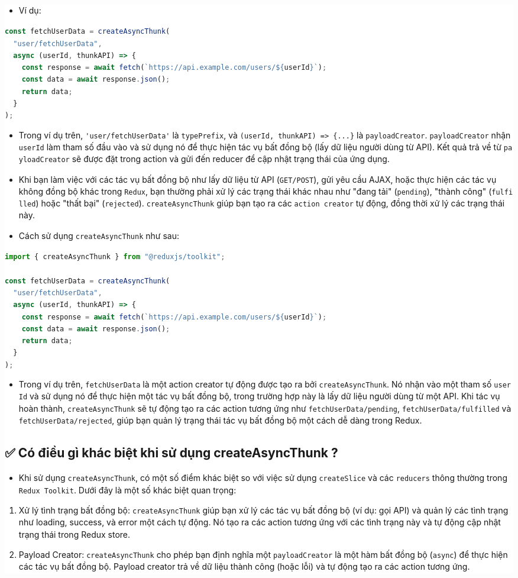 - Ví dụ:

```jsx
const fetchUserData = createAsyncThunk(
  "user/fetchUserData",
  async (userId, thunkAPI) => {
    const response = await fetch(`https://api.example.com/users/${userId}`);
    const data = await response.json();
    return data;
  }
);
```

- Trong ví dụ trên, `'user/fetchUserData'` là `typePrefix`, và `(userId, thunkAPI) => {...}` là `payloadCreator`. `payloadCreator` nhận `userId` làm tham số đầu vào và sử dụng nó để thực hiện tác vụ bất đồng bộ (lấy dữ liệu người dùng từ API). Kết quả trả về từ `payloadCreator` sẽ được đặt trong action và gửi đến reducer để cập nhật trạng thái của ứng dụng.

- Khi bạn làm việc với các tác vụ bất đồng bộ như lấy dữ liệu từ API (`GET/POST`), gửi yêu cầu AJAX, hoặc thực hiện các tác vụ không đồng bộ khác trong `Redux`, bạn thường phải xử lý các trạng thái khác nhau như "đang tải" (`pending`), "thành công" (`fulfilled`) hoặc "thất bại" (`rejected`). `createAsyncThunk` giúp bạn tạo ra các `action creator` tự động, đồng thời xử lý các trạng thái này.

- Cách sử dụng `createAsyncThunk` như sau:

```jsx
import { createAsyncThunk } from "@reduxjs/toolkit";

const fetchUserData = createAsyncThunk(
  "user/fetchUserData",
  async (userId, thunkAPI) => {
    const response = await fetch(`https://api.example.com/users/${userId}`);
    const data = await response.json();
    return data;
  }
);
```

- Trong ví dụ trên, `fetchUserData` là một action creator tự động được tạo ra bởi `createAsyncThunk`. Nó nhận vào một tham số `userId` và sử dụng nó để thực hiện một tác vụ bất đồng bộ, trong trường hợp này là lấy dữ liệu người dùng từ một API. Khi tác vụ hoàn thành, `createAsyncThunk` sẽ tự động tạo ra các action tương ứng như `fetchUserData/pending`, `fetchUserData/fulfilled` và `fetchUserData/rejected`, giúp bạn quản lý trạng thái tác vụ bất đồng bộ một cách dễ dàng trong Redux.

## ✅ Có điều gì khác biệt khi sử dụng createAsyncThunk ?

- Khi sử dụng `createAsyncThunk`, có một số điểm khác biệt so với việc sử dụng `createSlice` và các `reducers` thông thường trong `Redux Toolkit`. Dưới đây là một số khác biệt quan trọng:

1. Xử lý tình trạng bất đồng bộ: `createAsyncThunk` giúp bạn xử lý các tác vụ bất đồng bộ (ví dụ: gọi API) và quản lý các tình trạng như loading, success, và error một cách tự động. Nó tạo ra các action tương ứng với các tình trạng này và tự động cập nhật trạng thái trong Redux store.

2. Payload Creator: `createAsyncThunk` cho phép bạn định nghĩa một `payloadCreator` là một hàm bất đồng bộ (`async`) để thực hiện các tác vụ bất đồng bộ. Payload creator trả về dữ liệu thành công (hoặc lỗi) và tự động tạo ra các action tương ứng.
